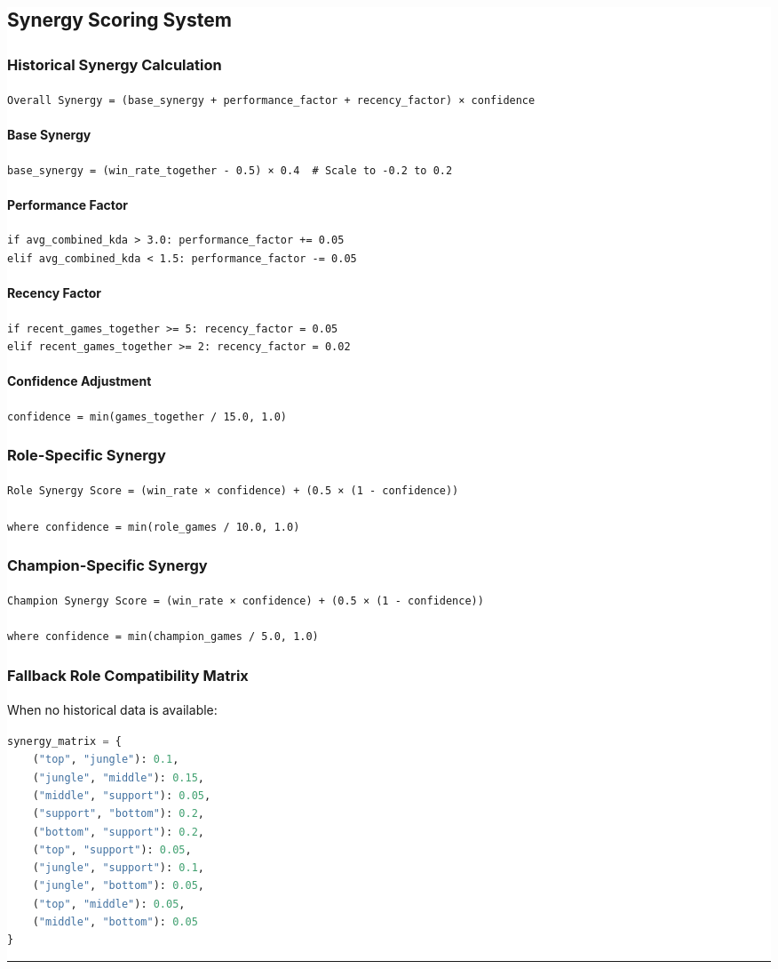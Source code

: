 
## Synergy Scoring System

### Historical Synergy Calculation
```
Overall Synergy = (base_synergy + performance_factor + recency_factor) × confidence
```

#### Base Synergy
```
base_synergy = (win_rate_together - 0.5) × 0.4  # Scale to -0.2 to 0.2
```

#### Performance Factor
```
if avg_combined_kda > 3.0: performance_factor += 0.05
elif avg_combined_kda < 1.5: performance_factor -= 0.05
```

#### Recency Factor
```
if recent_games_together >= 5: recency_factor = 0.05
elif recent_games_together >= 2: recency_factor = 0.02
```

#### Confidence Adjustment
```
confidence = min(games_together / 15.0, 1.0)
```

### Role-Specific Synergy
```
Role Synergy Score = (win_rate × confidence) + (0.5 × (1 - confidence))

where confidence = min(role_games / 10.0, 1.0)
```

### Champion-Specific Synergy
```
Champion Synergy Score = (win_rate × confidence) + (0.5 × (1 - confidence))

where confidence = min(champion_games / 5.0, 1.0)
```

### Fallback Role Compatibility Matrix
When no historical data is available:
```python
synergy_matrix = {
    ("top", "jungle"): 0.1,
    ("jungle", "middle"): 0.15,
    ("middle", "support"): 0.05,
    ("support", "bottom"): 0.2,
    ("bottom", "support"): 0.2,
    ("top", "support"): 0.05,
    ("jungle", "support"): 0.1,
    ("jungle", "bottom"): 0.05,
    ("top", "middle"): 0.05,
    ("middle", "bottom"): 0.05
}
```

---